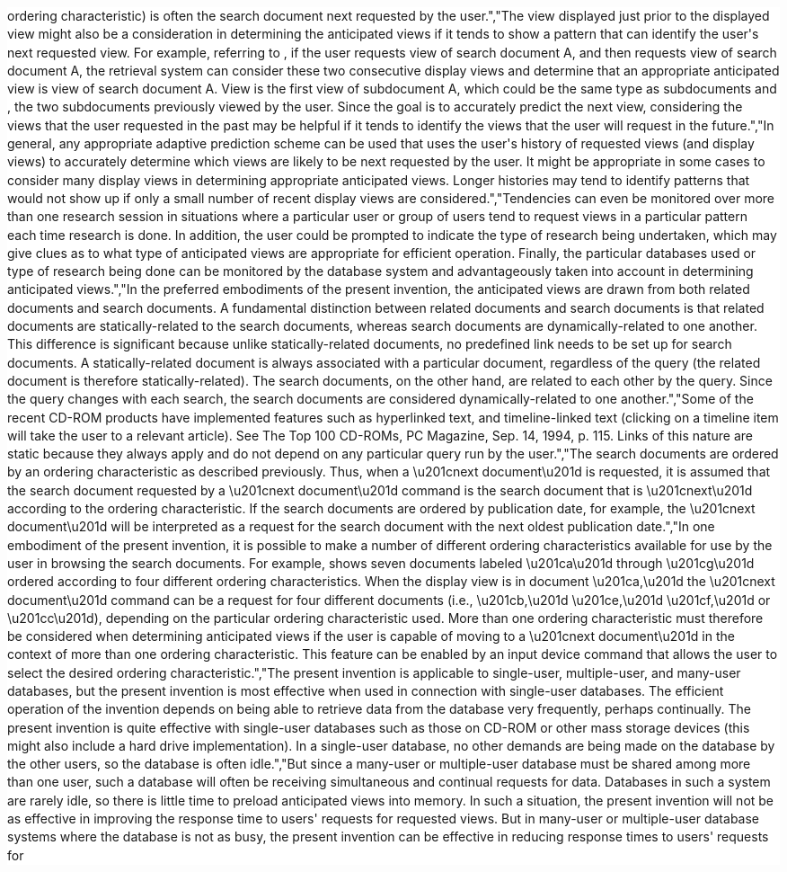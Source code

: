 ordering characteristic) is often the search document next requested by the user.","The view displayed just prior to the displayed view might also be a consideration in determining the anticipated views if it tends to show a pattern that can identify the user's next requested view. For example, referring to , if the user requests view  of search document A, and then requests view  of search document A, the retrieval system can consider these two consecutive display views and determine that an appropriate anticipated view is view  of search document A. View  is the first view of subdocument A, which could be the same type as subdocuments  and , the two subdocuments previously viewed by the user. Since the goal is to accurately predict the next view, considering the views that the user requested in the past may be helpful if it tends to identify the views that the user will request in the future.","In general, any appropriate adaptive prediction scheme can be used that uses the user's history of requested views (and display views) to accurately determine which views are likely to be next requested by the user. It might be appropriate in some cases to consider many display views in determining appropriate anticipated views. Longer histories may tend to identify patterns that would not show up if only a small number of recent display views are considered.","Tendencies can even be monitored over more than one research session in situations where a particular user or group of users tend to request views in a particular pattern each time research is done. In addition, the user could be prompted to indicate the type of research being undertaken, which may give clues as to what type of anticipated views are appropriate for efficient operation. Finally, the particular databases used or type of research being done can be monitored by the database system and advantageously taken into account in determining anticipated views.","In the preferred embodiments of the present invention, the anticipated views are drawn from both related documents and search documents. A fundamental distinction between related documents and search documents is that related documents are statically-related to the search documents, whereas search documents are dynamically-related to one another. This difference is significant because unlike statically-related documents, no predefined link needs to be set up for search documents. A statically-related document is always associated with a particular document, regardless of the query (the related document is therefore statically-related). The search documents, on the other hand, are related to each other by the query. Since the query changes with each search, the search documents are considered dynamically-related to one another.","Some of the recent CD-ROM products have implemented features such as hyperlinked text, and timeline-linked text (clicking on a timeline item will take the user to a relevant article). See The Top 100 CD-ROMs, PC Magazine, Sep. 14, 1994, p. 115. Links of this nature are static because they always apply and do not depend on any particular query run by the user.","The search documents are ordered by an ordering characteristic as described previously. Thus, when a \u201cnext document\u201d is requested, it is assumed that the search document requested by a \u201cnext document\u201d command is the search document that is \u201cnext\u201d according to the ordering characteristic. If the search documents are ordered by publication date, for example, the \u201cnext document\u201d will be interpreted as a request for the search document with the next oldest publication date.","In one embodiment of the present invention, it is possible to make a number of different ordering characteristics available for use by the user in browsing the search documents. For example,  shows seven documents labeled \u201ca\u201d through \u201cg\u201d ordered according to four different ordering characteristics. When the display view is in document \u201ca,\u201d the \u201cnext document\u201d command can be a request for four different documents (i.e., \u201cb,\u201d \u201ce,\u201d \u201cf,\u201d or \u201cc\u201d), depending on the particular ordering characteristic used. More than one ordering characteristic must therefore be considered when determining anticipated views if the user is capable of moving to a \u201cnext document\u201d in the context of more than one ordering characteristic. This feature can be enabled by an input device command that allows the user to select the desired ordering characteristic.","The present invention is applicable to single-user, multiple-user, and many-user databases, but the present invention is most effective when used in connection with single-user databases. The efficient operation of the invention depends on being able to retrieve data from the database very frequently, perhaps continually. The present invention is quite effective with single-user databases such as those on CD-ROM or other mass storage devices (this might also include a hard drive implementation). In a single-user database, no other demands are being made on the database by the other users, so the database is often idle.","But since a many-user or multiple-user database must be shared among more than one user, such a database will often be receiving simultaneous and continual requests for data. Databases in such a system are rarely idle, so there is little time to preload anticipated views into memory. In such a situation, the present invention will not be as effective in improving the response time to users' requests for requested views. But in many-user or multiple-user database systems where the database is not as busy, the present invention can be effective in reducing response times to users' requests for
